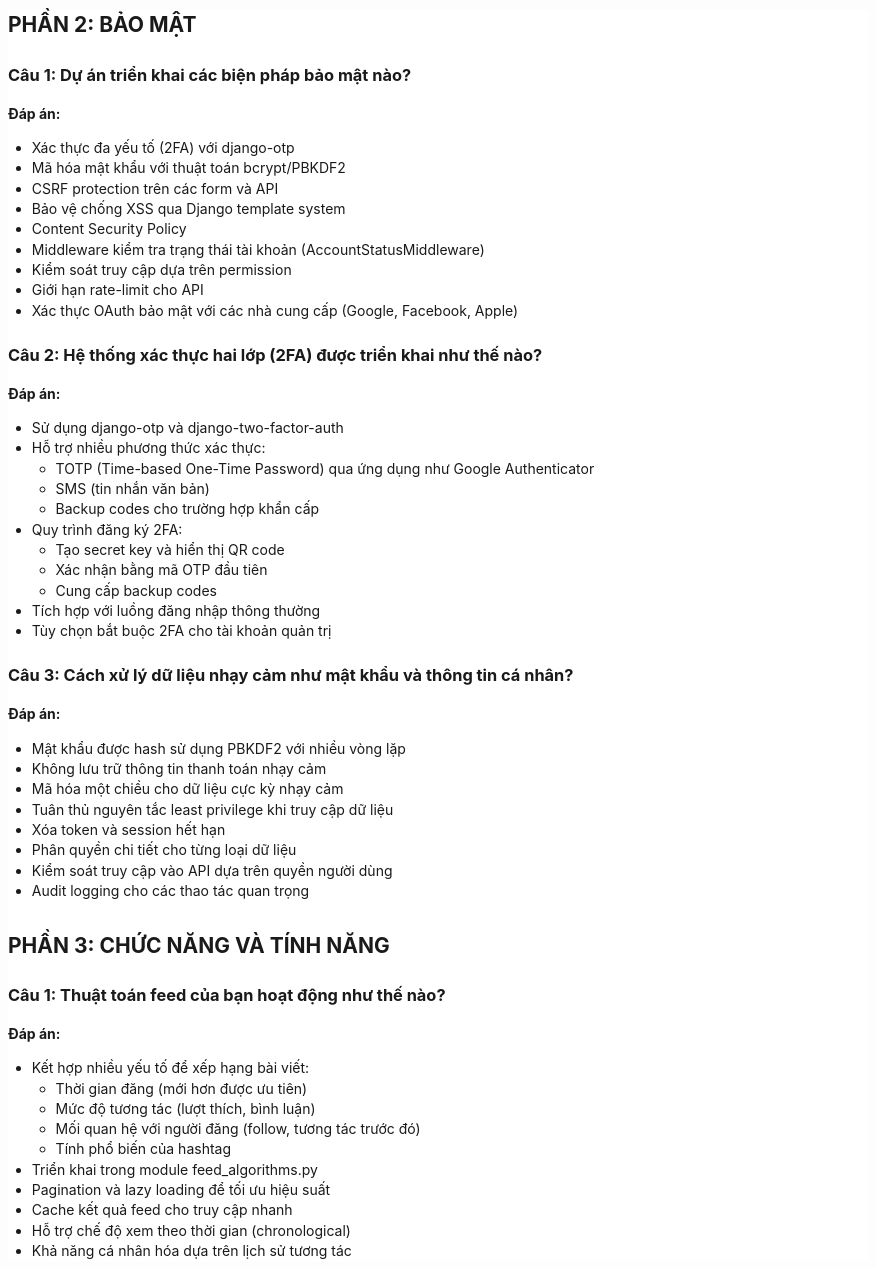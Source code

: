 ## PHẦN 2: BẢO MẬT

### Câu 1: Dự án triển khai các biện pháp bảo mật nào?
**Đáp án:**
- Xác thực đa yếu tố (2FA) với django-otp
- Mã hóa mật khẩu với thuật toán bcrypt/PBKDF2
- CSRF protection trên các form và API
- Bảo vệ chống XSS qua Django template system
- Content Security Policy
- Middleware kiểm tra trạng thái tài khoản (AccountStatusMiddleware)
- Kiểm soát truy cập dựa trên permission
- Giới hạn rate-limit cho API
- Xác thực OAuth bảo mật với các nhà cung cấp (Google, Facebook, Apple)

### Câu 2: Hệ thống xác thực hai lớp (2FA) được triển khai như thế nào?
**Đáp án:**
- Sử dụng django-otp và django-two-factor-auth
- Hỗ trợ nhiều phương thức xác thực:
  - TOTP (Time-based One-Time Password) qua ứng dụng như Google Authenticator
  - SMS (tin nhắn văn bản)
  - Backup codes cho trường hợp khẩn cấp
- Quy trình đăng ký 2FA:
  - Tạo secret key và hiển thị QR code
  - Xác nhận bằng mã OTP đầu tiên
  - Cung cấp backup codes
- Tích hợp với luồng đăng nhập thông thường
- Tùy chọn bắt buộc 2FA cho tài khoản quản trị

### Câu 3: Cách xử lý dữ liệu nhạy cảm như mật khẩu và thông tin cá nhân?
**Đáp án:**
- Mật khẩu được hash sử dụng PBKDF2 với nhiều vòng lặp
- Không lưu trữ thông tin thanh toán nhạy cảm
- Mã hóa một chiều cho dữ liệu cực kỳ nhạy cảm
- Tuân thủ nguyên tắc least privilege khi truy cập dữ liệu
- Xóa token và session hết hạn
- Phân quyền chi tiết cho từng loại dữ liệu
- Kiểm soát truy cập vào API dựa trên quyền người dùng
- Audit logging cho các thao tác quan trọng

## PHẦN 3: CHỨC NĂNG VÀ TÍNH NĂNG

### Câu 1: Thuật toán feed của bạn hoạt động như thế nào?
**Đáp án:**
- Kết hợp nhiều yếu tố để xếp hạng bài viết:
  - Thời gian đăng (mới hơn được ưu tiên)
  - Mức độ tương tác (lượt thích, bình luận)
  - Mối quan hệ với người đăng (follow, tương tác trước đó)
  - Tính phổ biến của hashtag
- Triển khai trong module feed_algorithms.py
- Pagination và lazy loading để tối ưu hiệu suất
- Cache kết quả feed cho truy cập nhanh
- Hỗ trợ chế độ xem theo thời gian (chronological)
- Khả năng cá nhân hóa dựa trên lịch sử tương tác
